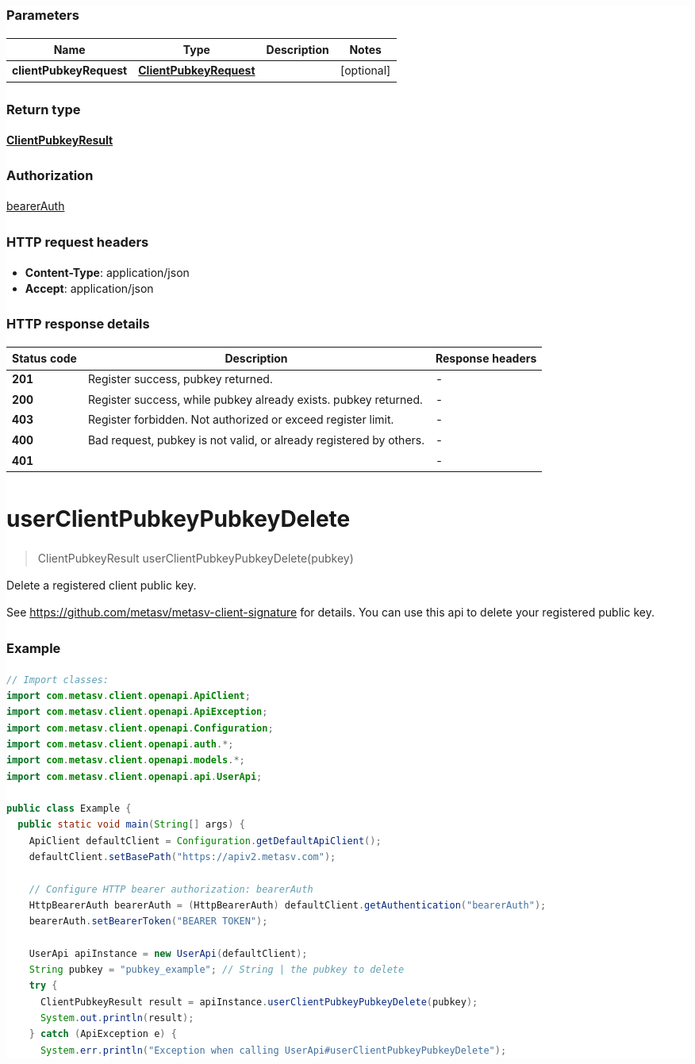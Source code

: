 ### Parameters

Name | Type | Description  | Notes
------------- | ------------- | ------------- | -------------
 **clientPubkeyRequest** | [**ClientPubkeyRequest**](ClientPubkeyRequest.md)|  | [optional]

### Return type

[**ClientPubkeyResult**](ClientPubkeyResult.md)

### Authorization

[bearerAuth](../README.md#bearerAuth)

### HTTP request headers

 - **Content-Type**: application/json
 - **Accept**: application/json

### HTTP response details
| Status code | Description | Response headers |
|-------------|-------------|------------------|
**201** | Register success, pubkey returned. |  -  |
**200** | Register success, while pubkey already exists. pubkey returned. |  -  |
**403** | Register forbidden. Not authorized or exceed register limit. |  -  |
**400** | Bad request, pubkey is not valid, or already registered by others. |  -  |
**401** |  |  -  |

<a name="userClientPubkeyPubkeyDelete"></a>
# **userClientPubkeyPubkeyDelete**
> ClientPubkeyResult userClientPubkeyPubkeyDelete(pubkey)

Delete a registered client public key.

See https://github.com/metasv/metasv-client-signature for details. You can use this api to delete your registered public key.

### Example
```java
// Import classes:
import com.metasv.client.openapi.ApiClient;
import com.metasv.client.openapi.ApiException;
import com.metasv.client.openapi.Configuration;
import com.metasv.client.openapi.auth.*;
import com.metasv.client.openapi.models.*;
import com.metasv.client.openapi.api.UserApi;

public class Example {
  public static void main(String[] args) {
    ApiClient defaultClient = Configuration.getDefaultApiClient();
    defaultClient.setBasePath("https://apiv2.metasv.com");
    
    // Configure HTTP bearer authorization: bearerAuth
    HttpBearerAuth bearerAuth = (HttpBearerAuth) defaultClient.getAuthentication("bearerAuth");
    bearerAuth.setBearerToken("BEARER TOKEN");

    UserApi apiInstance = new UserApi(defaultClient);
    String pubkey = "pubkey_example"; // String | the pubkey to delete
    try {
      ClientPubkeyResult result = apiInstance.userClientPubkeyPubkeyDelete(pubkey);
      System.out.println(result);
    } catch (ApiException e) {
      System.err.println("Exception when calling UserApi#userClientPubkeyPubkeyDelete");
```